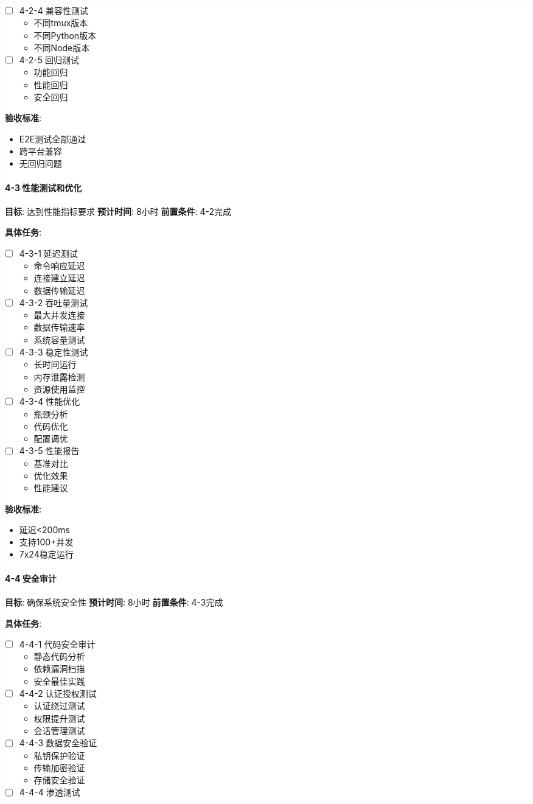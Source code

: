 - [ ] 4-2-4 兼容性测试
  - 不同tmux版本
  - 不同Python版本
  - 不同Node版本
- [ ] 4-2-5 回归测试
  - 功能回归
  - 性能回归
  - 安全回归

**验收标准**:
- E2E测试全部通过
- 跨平台兼容
- 无回归问题

#### 4-3 性能测试和优化
**目标**: 达到性能指标要求
**预计时间**: 8小时
**前置条件**: 4-2完成

**具体任务**:
- [ ] 4-3-1 延迟测试
  - 命令响应延迟
  - 连接建立延迟
  - 数据传输延迟
- [ ] 4-3-2 吞吐量测试
  - 最大并发连接
  - 数据传输速率
  - 系统容量测试
- [ ] 4-3-3 稳定性测试
  - 长时间运行
  - 内存泄露检测
  - 资源使用监控
- [ ] 4-3-4 性能优化
  - 瓶颈分析
  - 代码优化
  - 配置调优
- [ ] 4-3-5 性能报告
  - 基准对比
  - 优化效果
  - 性能建议

**验收标准**:
- 延迟<200ms
- 支持100+并发
- 7x24稳定运行

#### 4-4 安全审计
**目标**: 确保系统安全性
**预计时间**: 8小时
**前置条件**: 4-3完成

**具体任务**:
- [ ] 4-4-1 代码安全审计
  - 静态代码分析
  - 依赖漏洞扫描
  - 安全最佳实践
- [ ] 4-4-2 认证授权测试
  - 认证绕过测试
  - 权限提升测试
  - 会话管理测试
- [ ] 4-4-3 数据安全验证
  - 私钥保护验证
  - 传输加密验证
  - 存储安全验证
- [ ] 4-4-4 渗透测试